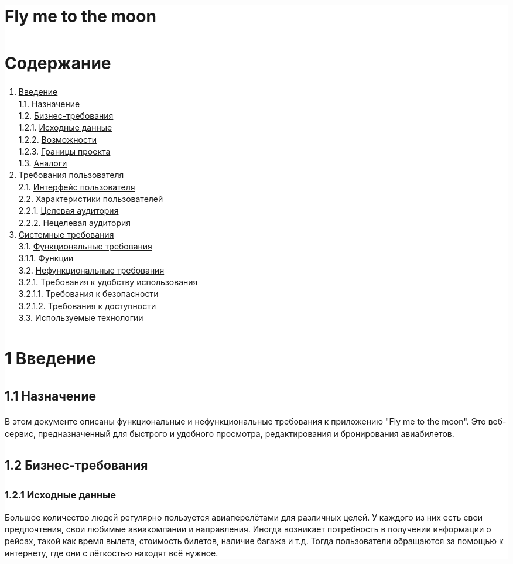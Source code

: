 # Fly me to the moon

# Содержание
1. [Введение](#intro)  
    1.1. [Назначение](#appointment)  
    1.2. [Бизнес-требования](#business_requirements)  
        1.2.1. [Исходные данные](#initial_data)
   <br>
        1.2.2. [Возможности](#business_opportunities)  
        1.2.3. [Границы проекта](#project_boundary)  
    1.3. [Аналоги](#analogues)  
3. [Требования пользователя](#user_requirements)  
    2.1. [Интерфейс пользователя](#user_interface)  
    2.2. [Характеристики пользователей](#user_specifications)
   <br> 
       2.2.1. [Целевая аудитория](#application_audience)
   <br>
        2.2.2. [Нецелевая аудитория](#not_application_audience) 
4. [Системные требования](#system_requirements)  
    3.1. [Функциональные требования](#function_demand)  
        3.1.1. [Функции](#function)  
    3.2. [Нефункциональные требования](#non-function)  
        3.2.1. [Требования к удобству использования](#usage-comfortable)  
            3.2.1.1. [Требования к безопасности](#security)  
            3.2.1.2. [Требования к доступности](#accessibility)  
    3.3. [Используемые технологии](#used_technologies)  

<a name="intro"/>

# 1 Введение

<a name="appointment"/>

## 1.1 Назначение

В этом документе описаны функциональные и нефункциональные требования к приложению "Fly me to the moon". Это веб-сервис, предназначенный для быстрого и удобного просмотра, редактирования и бронирования авиабилетов.

<a name="business_requirements"/>

## 1.2 Бизнес-требования

<a name="initial_data"/>

### 1.2.1 Исходные данные 

Большое количество людей регулярно пользуется авиаперелётами для различных целей. У каждого из них есть свои предпочтения, свои любимые авиакомпании и направления. Иногда возникает потребность в получении информации о рейсах, такой как время вылета, стоимость билетов, наличие багажа и т.д. Тогда пользователи обращаются за помощью к интернету, где они с лёгкостью находят всё нужное.
